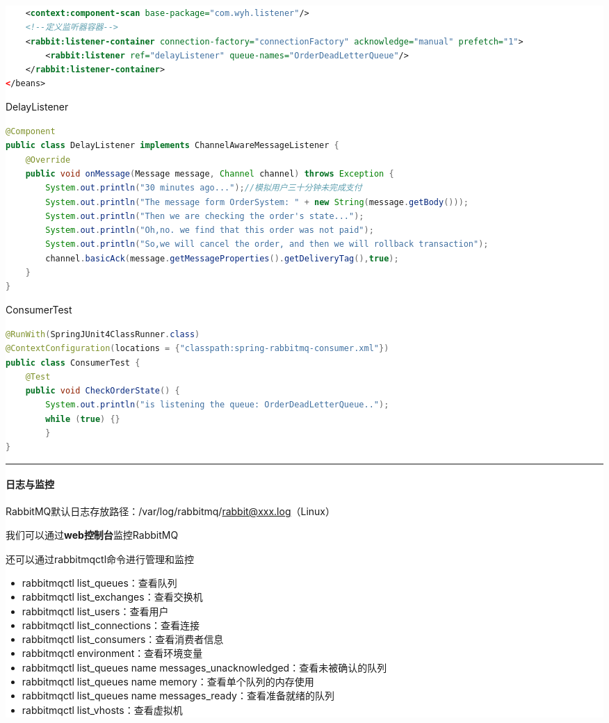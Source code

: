 ```xml
    <context:component-scan base-package="com.wyh.listener"/>
    <!--定义监听器容器-->
    <rabbit:listener-container connection-factory="connectionFactory" acknowledge="manual" prefetch="1">
        <rabbit:listener ref="delayListener" queue-names="OrderDeadLetterQueue"/>
    </rabbit:listener-container>
</beans>
```

DelayListener

```java
@Component
public class DelayListener implements ChannelAwareMessageListener {
    @Override
    public void onMessage(Message message, Channel channel) throws Exception {
        System.out.println("30 minutes ago...");//模拟用户三十分钟未完成支付
        System.out.println("The message form OrderSystem: " + new String(message.getBody()));
        System.out.println("Then we are checking the order's state...");
        System.out.println("Oh,no. we find that this order was not paid");
        System.out.println("So,we will cancel the order, and then we will rollback transaction");
        channel.basicAck(message.getMessageProperties().getDeliveryTag(),true);
    }
}
```

ConsumerTest

```java
@RunWith(SpringJUnit4ClassRunner.class)
@ContextConfiguration(locations = {"classpath:spring-rabbitmq-consumer.xml"})
public class ConsumerTest {
    @Test
    public void CheckOrderState() {
        System.out.println("is listening the queue: OrderDeadLetterQueue..");
        while (true) {}
        }
}
```

------



#### 日志与监控

RabbitMQ默认日志存放路径：/var/log/rabbitmq/rabbit@xxx.log（Linux）

我们可以通过**web控制台**监控RabbitMQ

还可以通过rabbitmqctl命令进行管理和监控

* rabbitmqctl list_queues：查看队列
* rabbitmqctl list_exchanges：查看交换机
* rabbitmqctl list_users：查看用户
* rabbitmqctl list_connections：查看连接
* rabbitmqctl list_consumers：查看消费者信息
* rabbitmqctl environment：查看环境变量
* rabbitmqctl list_queues name messages_unacknowledged：查看未被确认的队列
* rabbitmqctl list_queues name memory：查看单个队列的内存使用
* rabbitmqctl list_queues name messages_ready：查看准备就绪的队列
* rabbitmqctl list_vhosts：查看虚拟机
